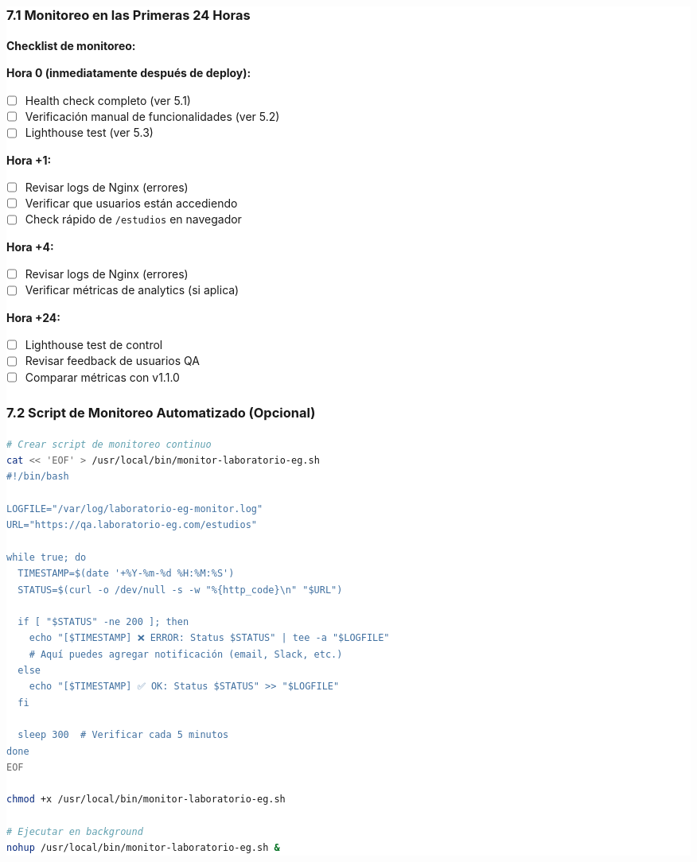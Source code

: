 ### 7.1 Monitoreo en las Primeras 24 Horas

**Checklist de monitoreo:**

**Hora 0 (inmediatamente después de deploy):**
- [ ] Health check completo (ver 5.1)
- [ ] Verificación manual de funcionalidades (ver 5.2)
- [ ] Lighthouse test (ver 5.3)

**Hora +1:**
- [ ] Revisar logs de Nginx (errores)
- [ ] Verificar que usuarios están accediendo
- [ ] Check rápido de `/estudios` en navegador

**Hora +4:**
- [ ] Revisar logs de Nginx (errores)
- [ ] Verificar métricas de analytics (si aplica)

**Hora +24:**
- [ ] Lighthouse test de control
- [ ] Revisar feedback de usuarios QA
- [ ] Comparar métricas con v1.1.0

### 7.2 Script de Monitoreo Automatizado (Opcional)

```bash
# Crear script de monitoreo continuo
cat << 'EOF' > /usr/local/bin/monitor-laboratorio-eg.sh
#!/bin/bash

LOGFILE="/var/log/laboratorio-eg-monitor.log"
URL="https://qa.laboratorio-eg.com/estudios"

while true; do
  TIMESTAMP=$(date '+%Y-%m-%d %H:%M:%S')
  STATUS=$(curl -o /dev/null -s -w "%{http_code}\n" "$URL")

  if [ "$STATUS" -ne 200 ]; then
    echo "[$TIMESTAMP] ❌ ERROR: Status $STATUS" | tee -a "$LOGFILE"
    # Aquí puedes agregar notificación (email, Slack, etc.)
  else
    echo "[$TIMESTAMP] ✅ OK: Status $STATUS" >> "$LOGFILE"
  fi

  sleep 300  # Verificar cada 5 minutos
done
EOF

chmod +x /usr/local/bin/monitor-laboratorio-eg.sh

# Ejecutar en background
nohup /usr/local/bin/monitor-laboratorio-eg.sh &
```
